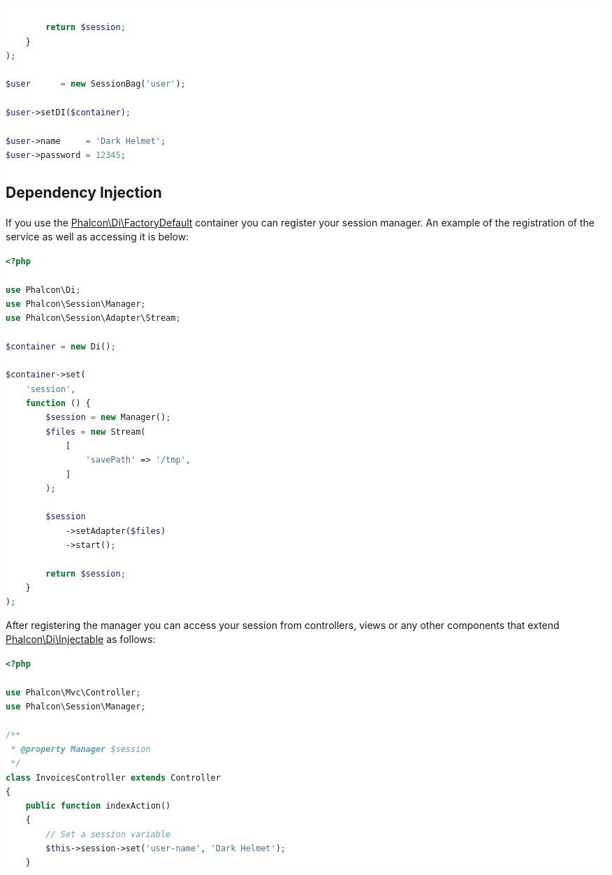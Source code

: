 ```php

        return $session;
    }
);

$user      = new SessionBag('user');

$user->setDI($container);

$user->name     = 'Dark Helmet';
$user->password = 12345;
```

## Dependency Injection
If you use the [Phalcon\Di\FactoryDefault][di-factorydefault] container you can register your session manager. An example of the registration of the service as well as accessing it is below:

```php
<?php

use Phalcon\Di;
use Phalcon\Session\Manager;
use Phalcon\Session\Adapter\Stream;

$container = new Di();

$container->set(
    'session',
    function () {
        $session = new Manager();
        $files = new Stream(
            [
                'savePath' => '/tmp',
            ]
        );

        $session
            ->setAdapter($files)
            ->start();

        return $session;
    }
);
```

After registering the manager you can access your session from controllers, views or any other components that extend [Phalcon\Di\Injectable][di-injectable] as follows:

```php
<?php

use Phalcon\Mvc\Controller;
use Phalcon\Session\Manager;

/**
 * @property Manager $session
 */
class InvoicesController extends Controller
{
    public function indexAction()
    {
        // Set a session variable
        $this->session->set('user-name', 'Dark Helmet');
    }
```

[incubator]: https://github.com/phalcon/incubator/
[session-adapter-abstractadapter]: api/Phalcon_Session#session-adapter-abstractadapter
[session-adapter-libmemcached]: api/Phalcon_Session#session-adapter-libmemcached
[session-adapter-noop]: api/Phalcon_Session#session-adapter-noop
[session-adapter-redis]: api/Phalcon_Session#session-adapter-redis
[session-adapter-stream]: api/Phalcon_Session#session-adapter-stream
[session-bag]: api/Phalcon_Session#session-bag
[session-exception]: api/Phalcon_Session#session-exception
[session-manager]: api/Phalcon_Session#session-manager
[session-managerinterface]: api/Phalcon_Session#session-managerinterface
[sessionhandlerinterface]: https://www.php.net/manual/en/class.sessionhandlerinterface.php
[storage-adapter]: api/Phalcon_Storage#storage-adapterfactory
[storage-adapter-libmemcached]: api/Phalcon_Storage#storage-adapter-libmemcached
[storage-adapter-redis]: api/Phalcon_Storage#storage-adapter-redis
[di-factorydefault]: api/Phalcon_Di#di-factorydefault
[di-injectable]: api/Phalcon_Di#di-injectable